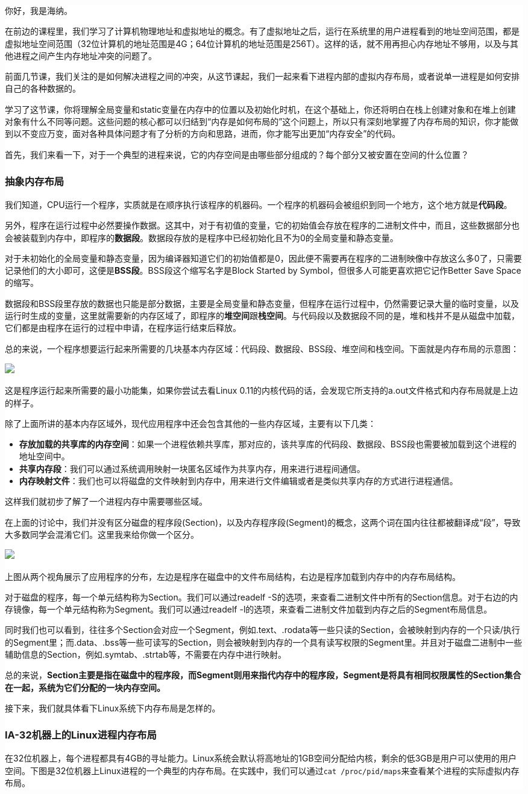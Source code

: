 你好，我是海纳。

在前边的课程里，我们学习了计算机物理地址和虚拟地址的概念。有了虚拟地址之后，运行在系统里的用户进程看到的地址空间范围，都是虚拟地址空间范围（32位计算机的地址范围是4G；64位计算机的地址范围是256T）。这样的话，就不用再担心内存地址不够用，以及与其他进程之间产生内存地址冲突的问题了。

前面几节课，我们关注的是如何解决进程之间的冲突，从这节课起，我们一起来看下进程内部的虚拟内存布局，或者说单一进程是如何安排自己的各种数据的。

学习了这节课，你将理解全局变量和static变量在内存中的位置以及初始化时机，在这个基础上，你还将明白在栈上创建对象和在堆上创建对象有什么不同等问题。这些问题的核心都可以归结到“内存是如何布局的”这个问题上，所以只有深刻地掌握了内存布局的知识，你才能做到以不变应万变，面对各种具体问题才有了分析的方向和思路，进而，你才能写出更加“内存安全”的代码。

首先，我们来看一下，对于一个典型的进程来说，它的内存空间是由哪些部分组成的？每个部分又被安置在空间的什么位置？

### 抽象内存布局

我们知道，CPU运行一个程序，实质就是在顺序执行该程序的机器码。一个程序的机器码会被组织到同一个地方，这个地方就是**代码段**。

另外，程序在运行过程中必然要操作数据。这其中，对于有初值的变量，它的初始值会存放在程序的二进制文件中，而且，这些数据部分也会被装载到内存中，即程序的**数据段**。数据段存放的是程序中已经初始化且不为0的全局变量和静态变量。

对于未初始化的全局变量和静态变量，因为编译器知道它们的初始值都是0，因此便不需要再在程序的二进制映像中存放这么多0了，只需要记录他们的大小即可，这便是**BSS段**。BSS段这个缩写名字是Block Started by Symbol，但很多人可能更喜欢把它记作Better Save Space的缩写。

数据段和BSS段里存放的数据也只能是部分数据，主要是全局变量和静态变量，但程序在运行过程中，仍然需要记录大量的临时变量，以及运行时生成的变量，这里就需要新的内存区域了，即程序的**堆空间**跟**栈空间**。与代码段以及数据段不同的是，堆和栈并不是从磁盘中加载，它们都是由程序在运行的过程中申请，在程序运行结束后释放。

总的来说，一个程序想要运行起来所需要的几块基本内存区域：代码段、数据段、BSS段、堆空间和栈空间。下面就是内存布局的示意图：

![](https://static001.geekbang.org/resource/image/fc/c0/fcb6231d9cc3841643e4b84462e5b3c0.jpg?wh=2284x1980)

这是程序运行起来所需要的最小功能集，如果你尝试去看Linux 0.11的内核代码的话，会发现它所支持的a.out文件格式和内存布局就是上边的样子。

除了上面所讲的基本内存区域外，现代应用程序中还会包含其他的一些内存区域，主要有以下几类：

- **存放加载的共享库的内存空间**：如果一个进程依赖共享库，那对应的，该共享库的代码段、数据段、BSS段也需要被加载到这个进程的地址空间中。
- **共享内存段**：我们可以通过系统调用映射一块匿名区域作为共享内存，用来进行进程间通信。
- **内存映射文件**：我们也可以将磁盘的文件映射到内存中，用来进行文件编辑或者是类似共享内存的方式进行进程通信。

这样我们就初步了解了一个进程内存中需要哪些区域。

在上面的讨论中，我们并没有区分磁盘的程序段(Section)，以及内存程序段(Segment)的概念，这两个词在国内往往都被翻译成“段”，导致大多数同学会混淆它们。这里我来给你做一个区分。

![](https://static001.geekbang.org/resource/image/bc/c9/bca1533a0af7ee8476yy12f4b04083c9.jpg?wh=2284x1319)

上图从两个视角展示了应用程序的分布，左边是程序在磁盘中的文件布局结构，右边是程序加载到内存中的内存布局结构。

对于磁盘的程序，每一个单元结构称为Section。我们可以通过readelf -S的选项，来查看二进制文件中所有的Section信息。对于右边的内存镜像，每一个单元结构称为Segment。我们可以通过readelf -l的选项，来查看二进制文件加载到内存之后的Segment布局信息。

同时我们也可以看到，往往多个Section会对应一个Segment，例如.text、.rodata等一些只读的Section，会被映射到内存的一个只读/执行的Segment里；而.data、.bss等一些可读写的Section，则会被映射到内存的一个具有读写权限的Segment里。并且对于磁盘二进制中一些辅助信息的Section，例如.symtab、.strtab等，不需要在内存中进行映射。

总的来说，**Section主要是指在磁盘中的程序段，而Segment则用来指代内存中的程序段，Segment是将具有相同权限属性的Section集合在一起，系统为它们分配的一块内存空间。**

接下来，我们就具体看下Linux系统下内存布局是怎样的。

### IA-32机器上的Linux进程内存布局

在32位机器上，每个进程都具有4GB的寻址能力。Linux系统会默认将高地址的1GB空间分配给内核，剩余的低3GB是用户可以使用的用户空间。下图是32位机器上Linux进程的一个典型的内存布局。在实践中，我们可以通过`cat /proc/pid/maps`来查看某个进程的实际虚拟内存布局。
